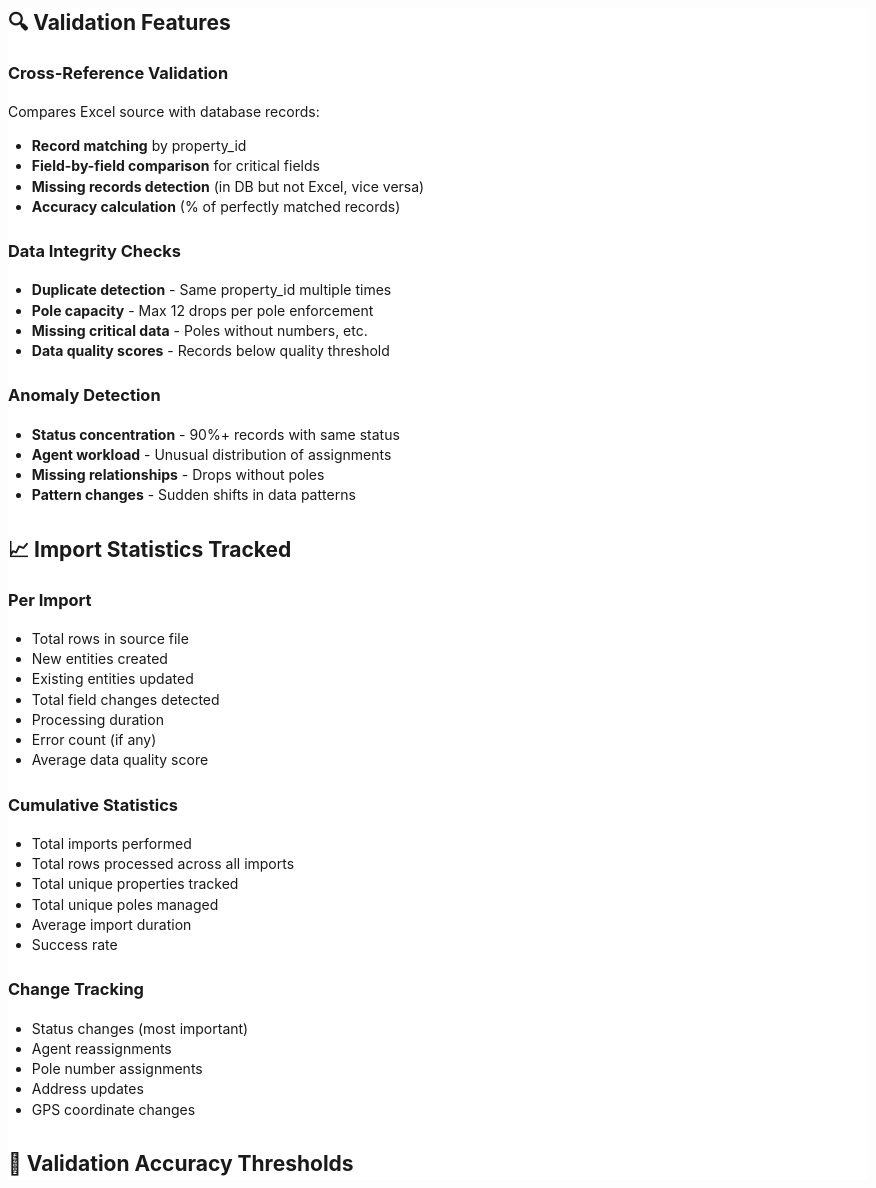 ## 🔍 Validation Features

### Cross-Reference Validation
Compares Excel source with database records:
- **Record matching** by property_id
- **Field-by-field comparison** for critical fields
- **Missing records detection** (in DB but not Excel, vice versa)
- **Accuracy calculation** (% of perfectly matched records)

### Data Integrity Checks
- **Duplicate detection** - Same property_id multiple times
- **Pole capacity** - Max 12 drops per pole enforcement
- **Missing critical data** - Poles without numbers, etc.
- **Data quality scores** - Records below quality threshold

### Anomaly Detection
- **Status concentration** - 90%+ records with same status
- **Agent workload** - Unusual distribution of assignments
- **Missing relationships** - Drops without poles
- **Pattern changes** - Sudden shifts in data patterns

## 📈 Import Statistics Tracked

### Per Import
- Total rows in source file
- New entities created
- Existing entities updated
- Total field changes detected
- Processing duration
- Error count (if any)
- Average data quality score

### Cumulative Statistics
- Total imports performed
- Total rows processed across all imports
- Total unique properties tracked
- Total unique poles managed
- Average import duration
- Success rate

### Change Tracking
- Status changes (most important)
- Agent reassignments
- Pole number assignments
- Address updates
- GPS coordinate changes

## 🎯 Validation Accuracy Thresholds
